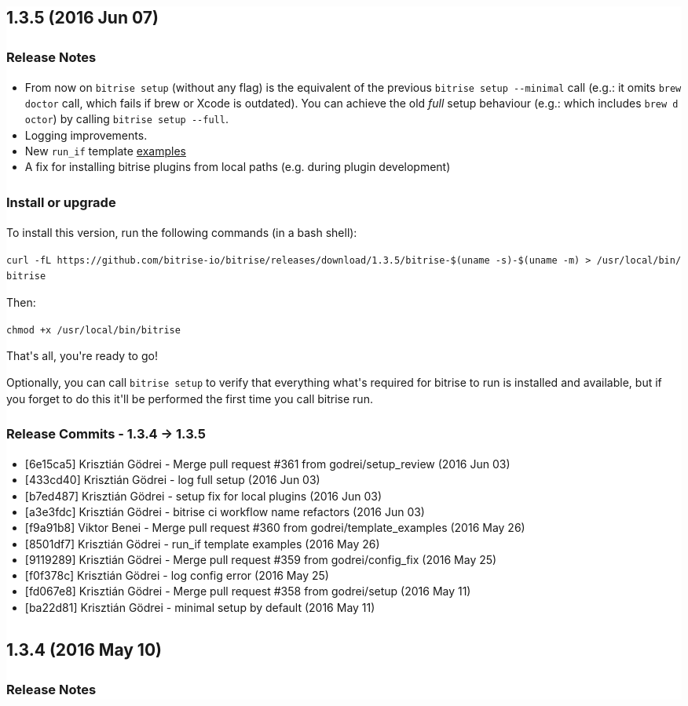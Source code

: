 
## 1.3.5 (2016 Jun 07)

### Release Notes

* From now on `bitrise setup` (without any flag) is the equivalent of the previous `bitrise setup --minimal` call (e.g.: it omits `brew doctor` call, which fails if brew or Xcode is outdated). You can achieve the old *full* setup behaviour (e.g.: which includes `brew doctor`) by calling `bitrise setup --full`.
* Logging improvements.
* New `run_if` template [examples](https://github.com/bitrise-io/bitrise/blob/master/_examples/experimentals/templates/bitrise.yml)
* A fix for installing bitrise plugins from local paths (e.g. during plugin development)

### Install or upgrade

To install this version, run the following commands (in a bash shell):

```
curl -fL https://github.com/bitrise-io/bitrise/releases/download/1.3.5/bitrise-$(uname -s)-$(uname -m) > /usr/local/bin/bitrise
```

Then:

```
chmod +x /usr/local/bin/bitrise
```

That's all, you're ready to go!

Optionally, you can call `bitrise setup` to verify that everything what's required for bitrise to run
is installed and available, but if you forget to do this it'll be performed the first
time you call bitrise run.

### Release Commits - 1.3.4 -> 1.3.5

* [6e15ca5] Krisztián Gödrei - Merge pull request #361 from godrei/setup_review (2016 Jun 03)
* [433cd40] Krisztián Gödrei - log full setup (2016 Jun 03)
* [b7ed487] Krisztián Gödrei - setup fix for local plugins (2016 Jun 03)
* [a3e3fdc] Krisztián Gödrei - bitrise ci workflow name refactors (2016 Jun 03)
* [f9a91b8] Viktor Benei - Merge pull request #360 from godrei/template_examples (2016 May 26)
* [8501df7] Krisztián Gödrei - run_if template examples (2016 May 26)
* [9119289] Krisztián Gödrei - Merge pull request #359 from godrei/config_fix (2016 May 25)
* [f0f378c] Krisztián Gödrei - log config error (2016 May 25)
* [fd067e8] Krisztián Gödrei - Merge pull request #358 from godrei/setup (2016 May 11)
* [ba22d81] Krisztián Gödrei - minimal setup by default (2016 May 11)


## 1.3.4 (2016 May 10)

### Release Notes
